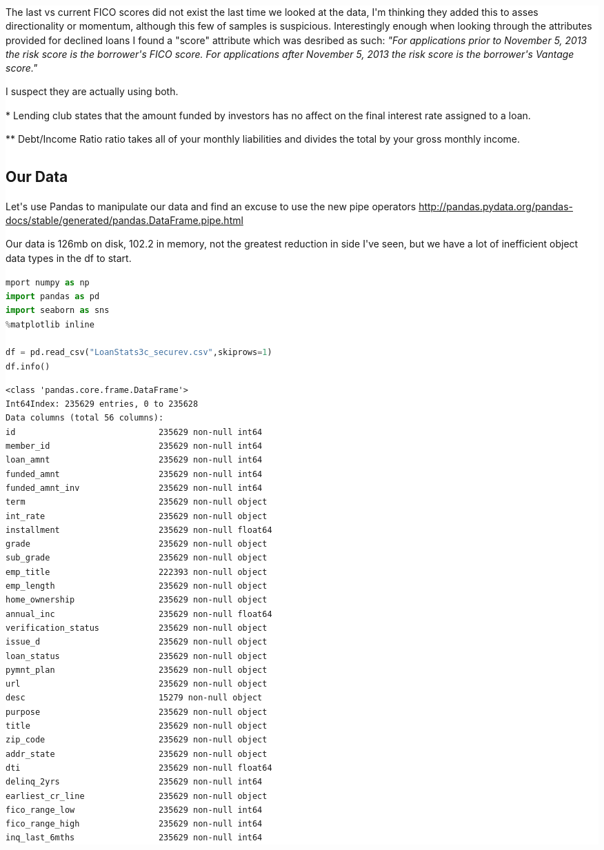 The last vs current FICO scores did not exist the last time we looked at the data, I'm thinking they added this to asses directionality or momentum, although this few of samples is suspicious. Interestingly enough when looking through the attributes provided for declined loans I found a "score" attribute which was desribed as such:
*"For applications prior to November 5, 2013 the risk score is the borrower's FICO score. For applications after November 5, 2013 the risk score is the borrower's Vantage score."*

I suspect they are actually using both.

\* Lending club states that the amount funded by investors has no affect on the final interest rate assigned to a loan.

\** Debt/Income Ratio ratio takes all of your monthly liabilities and divides the total by your gross monthly income.


## Our Data
Let's use Pandas to manipulate our data and find an excuse to use the new pipe operators http://pandas.pydata.org/pandas-docs/stable/generated/pandas.DataFrame.pipe.html

Our data is 126mb on disk, 102.2 in memory, not the greatest reduction in side I've seen, but we have a lot of inefficient object data types in the df to start.

```python
mport numpy as np
import pandas as pd
import seaborn as sns
%matplotlib inline

df = pd.read_csv("LoanStats3c_securev.csv",skiprows=1)
df.info()
```

```
<class 'pandas.core.frame.DataFrame'>
Int64Index: 235629 entries, 0 to 235628
Data columns (total 56 columns):
id                             235629 non-null int64
member_id                      235629 non-null int64
loan_amnt                      235629 non-null int64
funded_amnt                    235629 non-null int64
funded_amnt_inv                235629 non-null int64
term                           235629 non-null object
int_rate                       235629 non-null object
installment                    235629 non-null float64
grade                          235629 non-null object
sub_grade                      235629 non-null object
emp_title                      222393 non-null object
emp_length                     235629 non-null object
home_ownership                 235629 non-null object
annual_inc                     235629 non-null float64
verification_status            235629 non-null object
issue_d                        235629 non-null object
loan_status                    235629 non-null object
pymnt_plan                     235629 non-null object
url                            235629 non-null object
desc                           15279 non-null object
purpose                        235629 non-null object
title                          235629 non-null object
zip_code                       235629 non-null object
addr_state                     235629 non-null object
dti                            235629 non-null float64
delinq_2yrs                    235629 non-null int64
earliest_cr_line               235629 non-null object
fico_range_low                 235629 non-null int64
fico_range_high                235629 non-null int64
inq_last_6mths                 235629 non-null int64
```